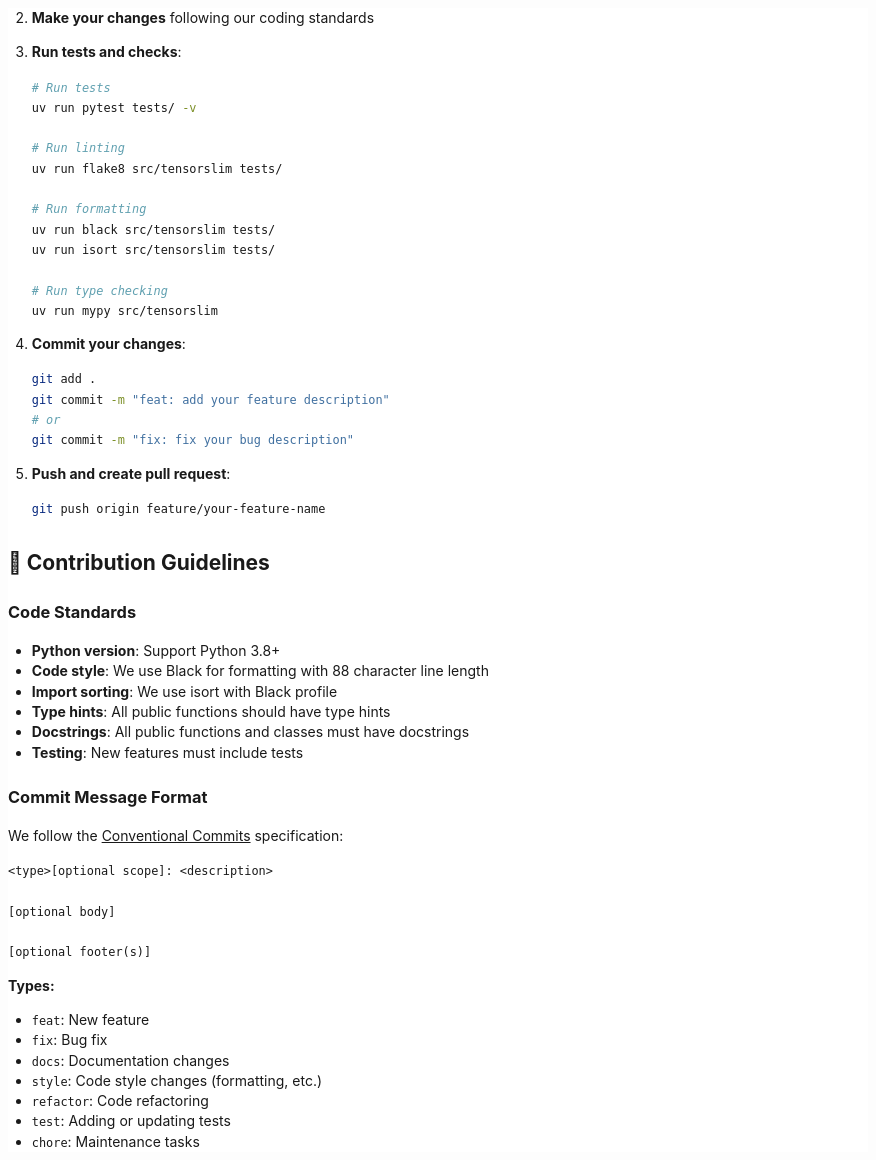 2. **Make your changes** following our coding standards

3. **Run tests and checks**:
   ```bash
   # Run tests
   uv run pytest tests/ -v
   
   # Run linting
   uv run flake8 src/tensorslim tests/
   
   # Run formatting
   uv run black src/tensorslim tests/
   uv run isort src/tensorslim tests/
   
   # Run type checking
   uv run mypy src/tensorslim
   ```

4. **Commit your changes**:
   ```bash
   git add .
   git commit -m "feat: add your feature description"
   # or
   git commit -m "fix: fix your bug description"
   ```

5. **Push and create pull request**:
   ```bash
   git push origin feature/your-feature-name
   ```

## 📝 Contribution Guidelines

### Code Standards

- **Python version**: Support Python 3.8+
- **Code style**: We use Black for formatting with 88 character line length
- **Import sorting**: We use isort with Black profile
- **Type hints**: All public functions should have type hints
- **Docstrings**: All public functions and classes must have docstrings
- **Testing**: New features must include tests

### Commit Message Format

We follow the [Conventional Commits](https://www.conventionalcommits.org/) specification:

```
<type>[optional scope]: <description>

[optional body]

[optional footer(s)]
```

**Types:**
- `feat`: New feature
- `fix`: Bug fix
- `docs`: Documentation changes
- `style`: Code style changes (formatting, etc.)
- `refactor`: Code refactoring
- `test`: Adding or updating tests
- `chore`: Maintenance tasks

